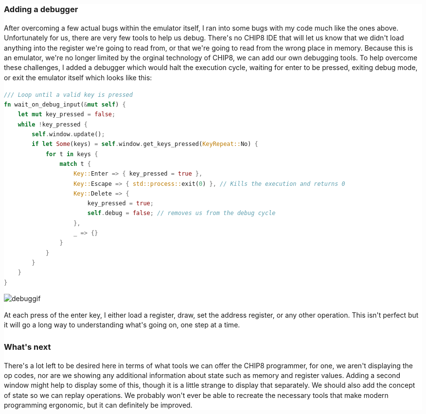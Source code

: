 ### Adding a debugger

After overcoming a few actual bugs within the emulator itself, I ran into some bugs with my code much like the ones above. Unfortunately for us, there are very few tools to help us debug. There's no CHIP8 IDE that will let us know that we didn't load anything into the register we're going to read from, or that we're going to read from the wrong place in memory. Because this is an emulator, we're no longer limited by the orginal technology of CHIP8, we can add our own debugging tools. To help overcome these challenges, I added a debugger which would halt the execution cycle, waiting for enter to be pressed, exiting debug mode, or exit the emulator itself which looks like this:

```Rust
/// Loop until a valid key is pressed
fn wait_on_debug_input(&mut self) {
    let mut key_pressed = false;
    while !key_pressed {
        self.window.update();
        if let Some(keys) = self.window.get_keys_pressed(KeyRepeat::No) {
            for t in keys {
                match t {
                    Key::Enter => { key_pressed = true },
                    Key::Escape => { std::process::exit(0) }, // Kills the execution and returns 0
                    Key::Delete => {
                        key_pressed = true;
                        self.debug = false; // removes us from the debug cycle
                    },
                    _ => {}
                }
            }
        }
    }
}
```

![debuggif](https://github.com/adamrmelnyk/chip_8_emulator/raw/master/examples/debug.gif)

At each press of the enter key, I either load a register, draw, set the address register, or any other operation. This isn't perfect but it will go a long way to understanding what's going on, one step at a time.

### What's next

There's a lot left to be desired here in terms of what tools we can offer the CHIP8 programmer, for one, we aren't displaying the op codes, nor are we showing any additional information about state such as memory and register values. Adding a second window might help to display some of this, though it is a little strange to display that separately. We should also add the concept of state so we can replay operations. We probably won't ever be able to recreate the necessary tools that make modern programming ergonomic, but it can definitely be improved.
